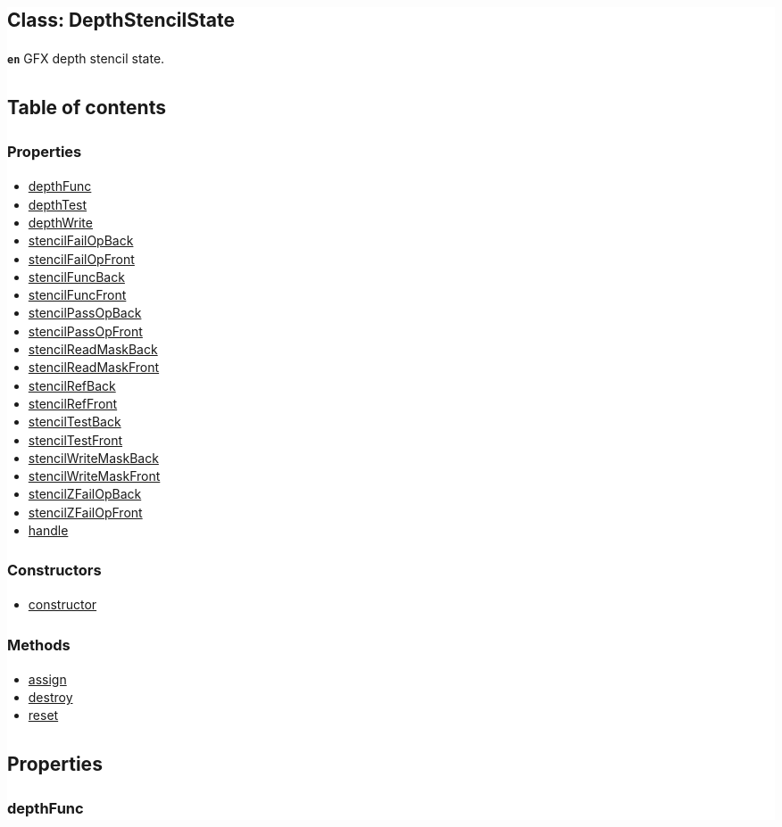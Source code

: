 
## Class: DepthStencilState







**`en`** GFX depth stencil state.


<div class="table-of-content">
<h2>Table of contents</h2>


### Properties

- [ depthFunc](#depthFunc)
- [ depthTest](#depthTest)
- [ depthWrite](#depthWrite)
- [ stencilFailOpBack](#stencilFailOpBack)
- [ stencilFailOpFront](#stencilFailOpFront)
- [ stencilFuncBack](#stencilFuncBack)
- [ stencilFuncFront](#stencilFuncFront)
- [ stencilPassOpBack](#stencilPassOpBack)
- [ stencilPassOpFront](#stencilPassOpFront)
- [ stencilReadMaskBack](#stencilReadMaskBack)
- [ stencilReadMaskFront](#stencilReadMaskFront)
- [ stencilRefBack](#stencilRefBack)
- [ stencilRefFront](#stencilRefFront)
- [ stencilTestBack](#stencilTestBack)
- [ stencilTestFront](#stencilTestFront)
- [ stencilWriteMaskBack](#stencilWriteMaskBack)
- [ stencilWriteMaskFront](#stencilWriteMaskFront)
- [ stencilZFailOpBack](#stencilZFailOpBack)
- [ stencilZFailOpFront](#stencilZFailOpFront)
- [ handle](#handle)

### Constructors

- [ constructor](#constructor)

### Methods

- [ assign](#assign)
- [ destroy](#destroy)
- [ reset](#reset)
</div>

## Properties


### depthFunc
<div style="margin-left: 10px;">
